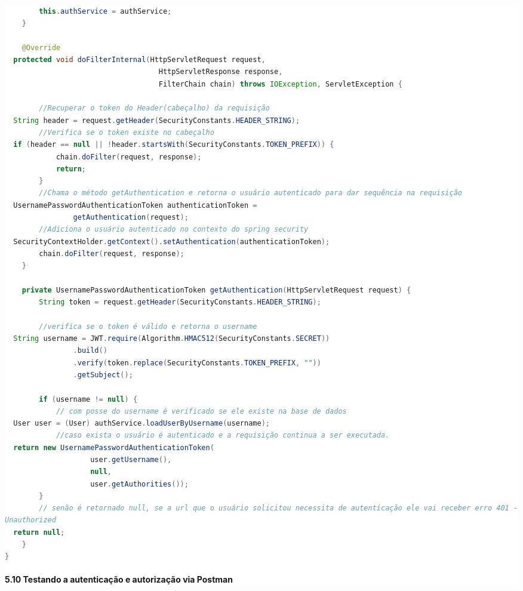 ```java  
        this.authService = authService;  
    }  
  
    @Override  
  protected void doFilterInternal(HttpServletRequest request,  
                                    HttpServletResponse response,  
                                    FilterChain chain) throws IOException, ServletException {  
  
        //Recuperar o token do Header(cabeçalho) da requisição  
  String header = request.getHeader(SecurityConstants.HEADER_STRING);  
        //Verifica se o token existe no cabeçalho  
  if (header == null || !header.startsWith(SecurityConstants.TOKEN_PREFIX)) {  
            chain.doFilter(request, response);  
            return;  
        }  
        //Chama o método getAuthentication e retorna o usuário autenticado para dar sequência na requisição  
  UsernamePasswordAuthenticationToken authenticationToken =  
                getAuthentication(request);  
        //Adiciona o usuário autenticado no contexto do spring security  
  SecurityContextHolder.getContext().setAuthentication(authenticationToken);  
        chain.doFilter(request, response);  
    }  
  
    private UsernamePasswordAuthenticationToken getAuthentication(HttpServletRequest request) {  
        String token = request.getHeader(SecurityConstants.HEADER_STRING);  
  
        //verifica se o token é válido e retorna o username  
  String username = JWT.require(Algorithm.HMAC512(SecurityConstants.SECRET))  
                .build()  
                .verify(token.replace(SecurityConstants.TOKEN_PREFIX, ""))  
                .getSubject();  
  
        if (username != null) {  
            // com posse do username é verificado se ele existe na base de dados  
  User user = (User) authService.loadUserByUsername(username);  
            //caso exista o usuário é autenticado e a requisição continua a ser executada.  
  return new UsernamePasswordAuthenticationToken(  
                    user.getUsername(),  
                    null,  
                    user.getAuthorities());  
        }  
        // senão é retornado null, se a url que o usuário solicitou necessita de autenticação ele vai receber erro 401 - Unauthorized  
  return null;  
    }  
}
```  

#### 5.10 Testando a autenticação e autorização via Postman
